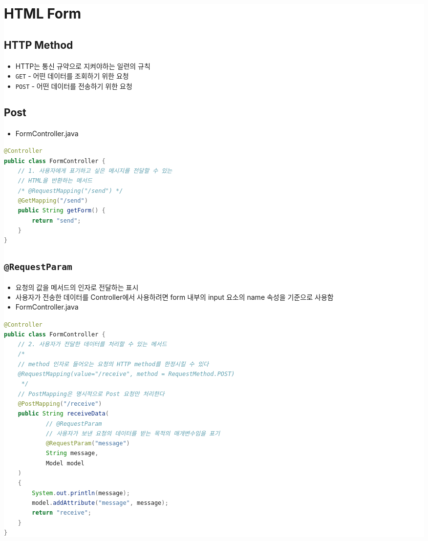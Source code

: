 
# HTML Form

## HTTP Method

- HTTP는 통신 규약으로 지켜야하는 일련의 규칙
- `GET` - 어떤 데이터를 조회하기 위한 요청
- `POST` - 어떤 데이터를 전송하기 위한 요청

## Post

- FormController.java

```java
@Controller
public class FormController {
    // 1. 사용자에게 표기하고 싶은 메시지를 전달할 수 있는
    // HTML을 반환하는 메서드
    /* @RequestMapping("/send") */
    @GetMapping("/send")
    public String getForm() {
        return "send";
    }
}
```

## `@RequestParam`

- 요청의 값을 메서드의 인자로 전달하는 표시
- 사용자가 전송한 데이터를 Controller에서 사용하려면 form 내부의 input 요소의 name 속성을 기준으로 사용함
- FormController.java

```java
@Controller
public class FormController {
    // 2. 사용자가 전달한 데이터를 처리할 수 있는 메서드
    /*
    // method 인자로 들어오는 요청의 HTTP method를 한정시킬 수 있다
    @RequestMapping(value="/receive", method = RequestMethod.POST)
     */
    // PostMapping은 명시적으로 Post 요청만 처리한다
    @PostMapping("/receive")
    public String receiveData(
            // @RequestParam
            // 사용자가 보낸 요청의 데이터를 받는 목적의 매개변수임을 표기
            @RequestParam("message")
            String message,
            Model model
    )
    {
        System.out.println(message);
        model.addAttribute("message", message);
        return "receive";
    }
}
```
